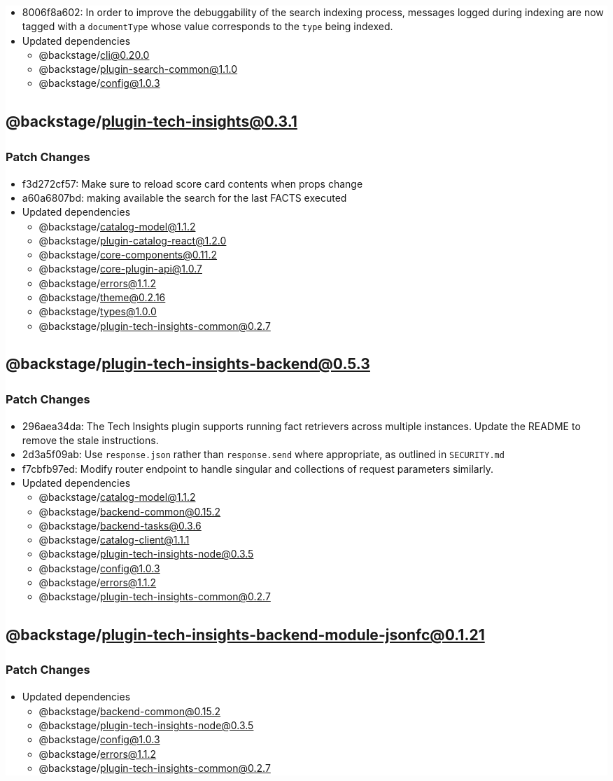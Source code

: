 - 8006f8a602: In order to improve the debuggability of the search indexing process, messages logged during indexing are now tagged with a `documentType` whose value corresponds to the `type` being indexed.
- Updated dependencies
  - @backstage/cli@0.20.0
  - @backstage/plugin-search-common@1.1.0
  - @backstage/config@1.0.3

## @backstage/plugin-tech-insights@0.3.1

### Patch Changes

- f3d272cf57: Make sure to reload score card contents when props change
- a60a6807bd: making available the search for the last FACTS executed
- Updated dependencies
  - @backstage/catalog-model@1.1.2
  - @backstage/plugin-catalog-react@1.2.0
  - @backstage/core-components@0.11.2
  - @backstage/core-plugin-api@1.0.7
  - @backstage/errors@1.1.2
  - @backstage/theme@0.2.16
  - @backstage/types@1.0.0
  - @backstage/plugin-tech-insights-common@0.2.7

## @backstage/plugin-tech-insights-backend@0.5.3

### Patch Changes

- 296aea34da: The Tech Insights plugin supports running fact retrievers across multiple instances. Update the README to remove the stale instructions.
- 2d3a5f09ab: Use `response.json` rather than `response.send` where appropriate, as outlined in `SECURITY.md`
- f7cbfb97ed: Modify router endpoint to handle singular and collections of request parameters similarly.
- Updated dependencies
  - @backstage/catalog-model@1.1.2
  - @backstage/backend-common@0.15.2
  - @backstage/backend-tasks@0.3.6
  - @backstage/catalog-client@1.1.1
  - @backstage/plugin-tech-insights-node@0.3.5
  - @backstage/config@1.0.3
  - @backstage/errors@1.1.2
  - @backstage/plugin-tech-insights-common@0.2.7

## @backstage/plugin-tech-insights-backend-module-jsonfc@0.1.21

### Patch Changes

- Updated dependencies
  - @backstage/backend-common@0.15.2
  - @backstage/plugin-tech-insights-node@0.3.5
  - @backstage/config@1.0.3
  - @backstage/errors@1.1.2
  - @backstage/plugin-tech-insights-common@0.2.7
